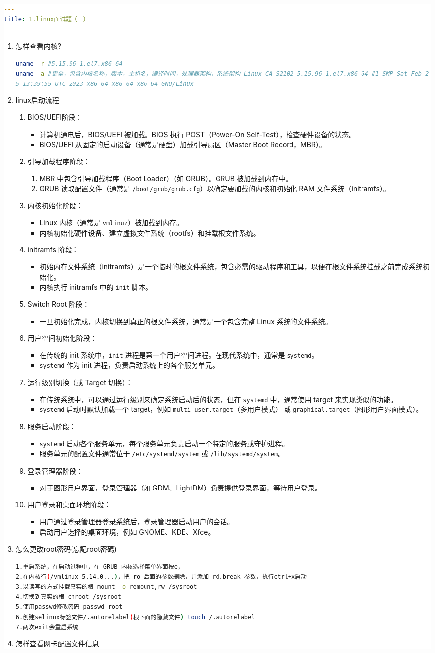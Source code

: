 ```yaml
---
title: 1.linux面试题（一）
---
```

1. 怎样查看内核?

   ```bash
   uname -r #5.15.96-1.el7.x86_64
   uname -a #更全，包含内核名称，版本，主机名，编译时间，处理器架构，系统架构 Linux CA-S2102 5.15.96-1.el7.x86_64 #1 SMP Sat Feb 25 13:39:55 UTC 2023 x86_64 x86_64 x86_64 GNU/Linux
   ```
2. linux启动流程

   1. BIOS/UEFI阶段：

      * 计算机通电后，BIOS/UEFI 被加载。BIOS 执行 POST（Power-On Self-Test），检查硬件设备的状态。
      * BIOS/UEFI 从固定的启动设备（通常是硬盘）加载引导扇区（Master Boot Record，MBR）。
   2. 引导加载程序阶段：

      1. MBR 中包含引导加载程序（Boot Loader）（如 GRUB）。GRUB 被加载到内存中。
      2. GRUB 读取配置文件（通常是 `/boot/grub/grub.cfg`）以确定要加载的内核和初始化 RAM 文件系统（initramfs）。
   3. 内核初始化阶段：

      * Linux 内核（通常是 `vmlinuz`）被加载到内存。
      * 内核初始化硬件设备、建立虚拟文件系统（rootfs）和挂载根文件系统。
   4. initramfs 阶段：

      * 初始内存文件系统（initramfs）是一个临时的根文件系统，包含必需的驱动程序和工具，以便在根文件系统挂载之前完成系统初始化。
      * 内核执行 initramfs 中的 `init` 脚本。
   5. Switch Root 阶段：

      * 一旦初始化完成，内核切换到真正的根文件系统，通常是一个包含完整 Linux 系统的文件系统。
   6. 用户空间初始化阶段：

      * 在传统的 init 系统中，`init` 进程是第一个用户空间进程。在现代系统中，通常是 `systemd`。
      * `systemd` 作为 init 进程，负责启动系统上的各个服务单元。
   7. 运行级别切换（或 Target 切换）：

      * 在传统系统中，可以通过运行级别来确定系统启动后的状态，但在 `systemd` 中，通常使用 target 来实现类似的功能。
      * `systemd` 启动时默认加载一个 target，例如 `multi-user.target`（多用户模式） 或 `graphical.target`（图形用户界面模式）。
   8. 服务启动阶段：

      * `systemd` 启动各个服务单元，每个服务单元负责启动一个特定的服务或守护进程。
      * 服务单元的配置文件通常位于 `/etc/systemd/system` 或 `/lib/systemd/system`。
   9. 登录管理器阶段：

      * 对于图形用户界面，登录管理器（如 GDM、LightDM）负责提供登录界面，等待用户登录。
   10. 用户登录和桌面环境阶段：

       * 用户通过登录管理器登录系统后，登录管理器启动用户的会话。
       * 启动用户选择的桌面环境，例如 GNOME、KDE、Xfce。
3. 怎么更改root密码(忘記root密碼)

   ```bash
   1.重启系统，在启动过程中，在 GRUB 内核选择菜单界面按e，
   2.在内核行(/vmlinux-5.14.0...)，把 ro 后面的参数删除，并添加 rd.break 参数，执行ctrl+x启动
   3.以读写的方式挂载真实的根 mount -o remount,rw /sysroot
   4.切换到真实的根 chroot /sysroot
   5.使用passwd修改密码 passwd root
   6.创建selinux标签文件/.autorelabel(根下面的隐藏文件) touch /.autorelabel
   7.两次exit会重启系统
   ```
4. 怎样查看网卡配置文件信息

